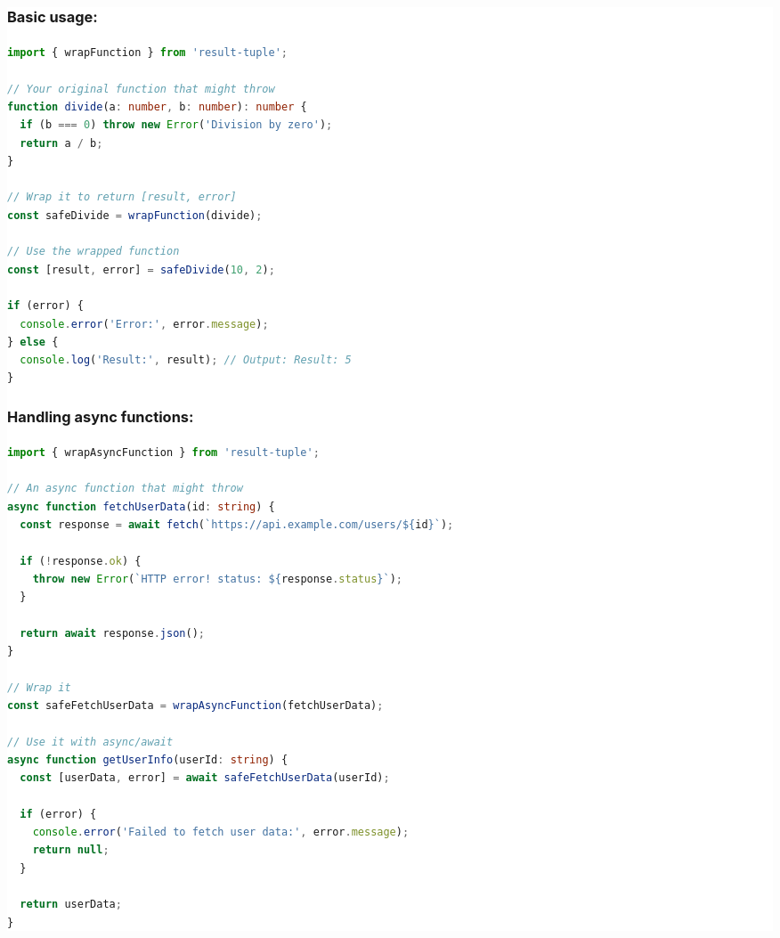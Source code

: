 ### Basic usage:

```typescript
import { wrapFunction } from 'result-tuple';

// Your original function that might throw
function divide(a: number, b: number): number {
  if (b === 0) throw new Error('Division by zero');
  return a / b;
}

// Wrap it to return [result, error]
const safeDivide = wrapFunction(divide);

// Use the wrapped function
const [result, error] = safeDivide(10, 2);

if (error) {
  console.error('Error:', error.message);
} else {
  console.log('Result:', result); // Output: Result: 5
}
```

### Handling async functions:

```typescript
import { wrapAsyncFunction } from 'result-tuple';

// An async function that might throw
async function fetchUserData(id: string) {
  const response = await fetch(`https://api.example.com/users/${id}`);
  
  if (!response.ok) {
    throw new Error(`HTTP error! status: ${response.status}`);
  }
  
  return await response.json();
}

// Wrap it
const safeFetchUserData = wrapAsyncFunction(fetchUserData);

// Use it with async/await
async function getUserInfo(userId: string) {
  const [userData, error] = await safeFetchUserData(userId);
  
  if (error) {
    console.error('Failed to fetch user data:', error.message);
    return null;
  }
  
  return userData;
}
```
